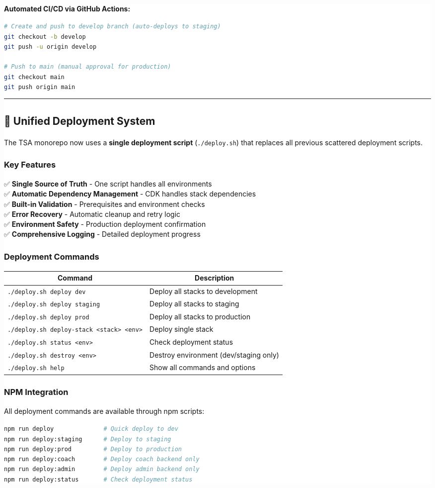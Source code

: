 **Automated CI/CD via GitHub Actions:**
```bash
# Create and push to develop branch (auto-deploys to staging)
git checkout -b develop
git push -u origin develop

# Push to main (manual approval for production)
git checkout main
git push origin main
```

---

## 🚀 **Unified Deployment System**

The TSA monorepo now uses a **single deployment script** (`./deploy.sh`) that replaces all previous scattered deployment scripts.

### **Key Features**

✅ **Single Source of Truth** - One script handles all environments  
✅ **Automatic Dependency Management** - CDK handles stack dependencies  
✅ **Built-in Validation** - Prerequisites and environment checks  
✅ **Error Recovery** - Automatic cleanup and retry logic  
✅ **Environment Safety** - Production deployment confirmation  
✅ **Comprehensive Logging** - Detailed deployment progress  

### **Deployment Commands**

| Command | Description |
|---------|-------------|
| `./deploy.sh deploy dev` | Deploy all stacks to development |
| `./deploy.sh deploy staging` | Deploy all stacks to staging |
| `./deploy.sh deploy prod` | Deploy all stacks to production |
| `./deploy.sh deploy-stack <stack> <env>` | Deploy single stack |
| `./deploy.sh status <env>` | Check deployment status |
| `./deploy.sh destroy <env>` | Destroy environment (dev/staging only) |
| `./deploy.sh help` | Show all commands and options |

### **NPM Integration**

All deployment commands are available through npm scripts:

```bash
npm run deploy              # Quick deploy to dev
npm run deploy:staging      # Deploy to staging
npm run deploy:prod         # Deploy to production
npm run deploy:coach        # Deploy coach backend only
npm run deploy:admin        # Deploy admin backend only
npm run deploy:status       # Check deployment status
```
